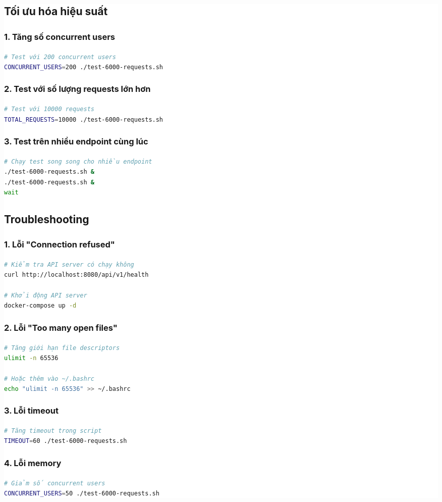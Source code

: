 ## Tối ưu hóa hiệu suất

### 1. Tăng số concurrent users
```bash
# Test với 200 concurrent users
CONCURRENT_USERS=200 ./test-6000-requests.sh
```

### 2. Test với số lượng requests lớn hơn
```bash
# Test với 10000 requests
TOTAL_REQUESTS=10000 ./test-6000-requests.sh
```

### 3. Test trên nhiều endpoint cùng lúc
```bash
# Chạy test song song cho nhiều endpoint
./test-6000-requests.sh &
./test-6000-requests.sh &
wait
```

## Troubleshooting

### 1. Lỗi "Connection refused"
```bash
# Kiểm tra API server có chạy không
curl http://localhost:8080/api/v1/health

# Khởi động API server
docker-compose up -d
```

### 2. Lỗi "Too many open files"
```bash
# Tăng giới hạn file descriptors
ulimit -n 65536

# Hoặc thêm vào ~/.bashrc
echo "ulimit -n 65536" >> ~/.bashrc
```

### 3. Lỗi timeout
```bash
# Tăng timeout trong script
TIMEOUT=60 ./test-6000-requests.sh
```

### 4. Lỗi memory
```bash
# Giảm số concurrent users
CONCURRENT_USERS=50 ./test-6000-requests.sh
```
